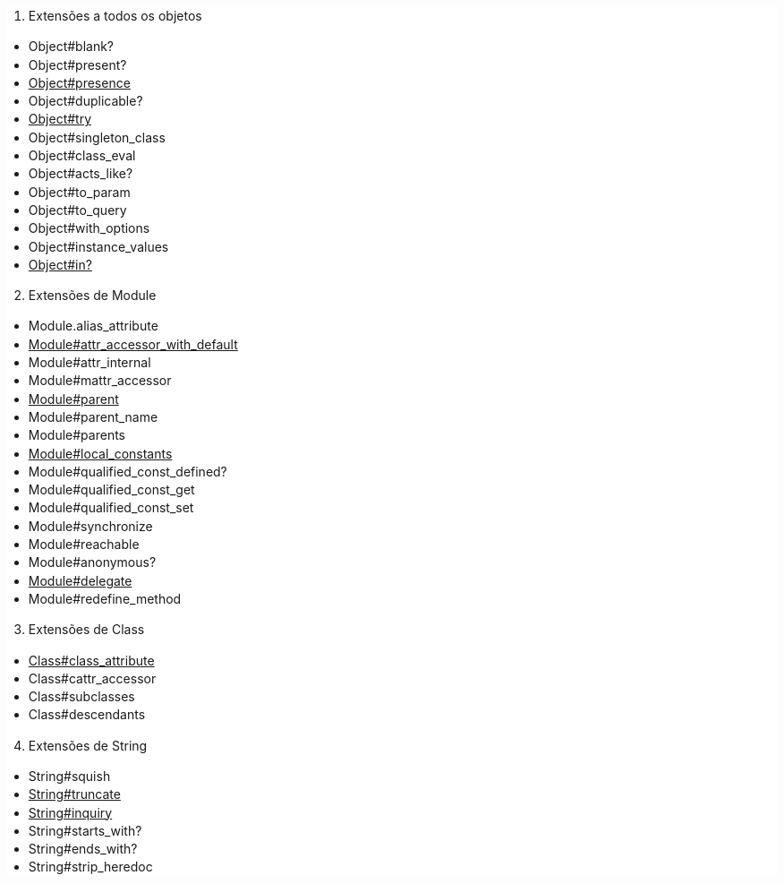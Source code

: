 1) Extensões a todos os objetos

- Object#blank?
- Object#present?
- [Object#presence](http://guides.rubyonrails.org/active_support_core_extensions.html#presence)
- Object#duplicable?
- [Object#try](http://guides.rubyonrails.org/active_support_core_extensions.html#try)
- Object#singleton_class
- Object#class_eval
- Object#acts_like?
- Object#to_param
- Object#to_query
- Object#with_options
- Object#instance_values
- [Object#in?](http://guides.rubyonrails.org/active_support_core_extensions.html#in-questionmark)

2) Extensões de Module

- Module.alias_attribute
- [Module#attr_accessor_with_default](http://guides.rubyonrails.org/active_support_core_extensions.html#attr_accessor_with_default)
- Module#attr_internal
- Module#mattr_accessor
- [Module#parent](http://guides.rubyonrails.org/active_support_core_extensions.html#extensions-to-module-parents)
- Module#parent_name
- Module#parents
- [Module#local_constants](http://guides.rubyonrails.org/active_support_core_extensions.html#constants)
- Module#qualified_const_defined?
- Module#qualified_const_get
- Module#qualified_const_set
- Module#synchronize
- Module#reachable
- Module#anonymous?
- [Module#delegate](http://guides.rubyonrails.org/active_support_core_extensions.html#method-delegation)
- Module#redefine_method

3) Extensões de Class

- [Class#class_attribute](http://guides.rubyonrails.org/active_support_core_extensions.html#class-attributes)
- Class#cattr_accessor
- Class#subclasses
- Class#descendants

4) Extensões de String

- String#squish
- [String#truncate](http://guides.rubyonrails.org/active_support_core_extensions.html#truncate)
- [String#inquiry](http://guides.rubyonrails.org/active_support_core_extensions.html#inquiry)
- String#starts_with?
- String#ends_with?
- String#strip_heredoc
